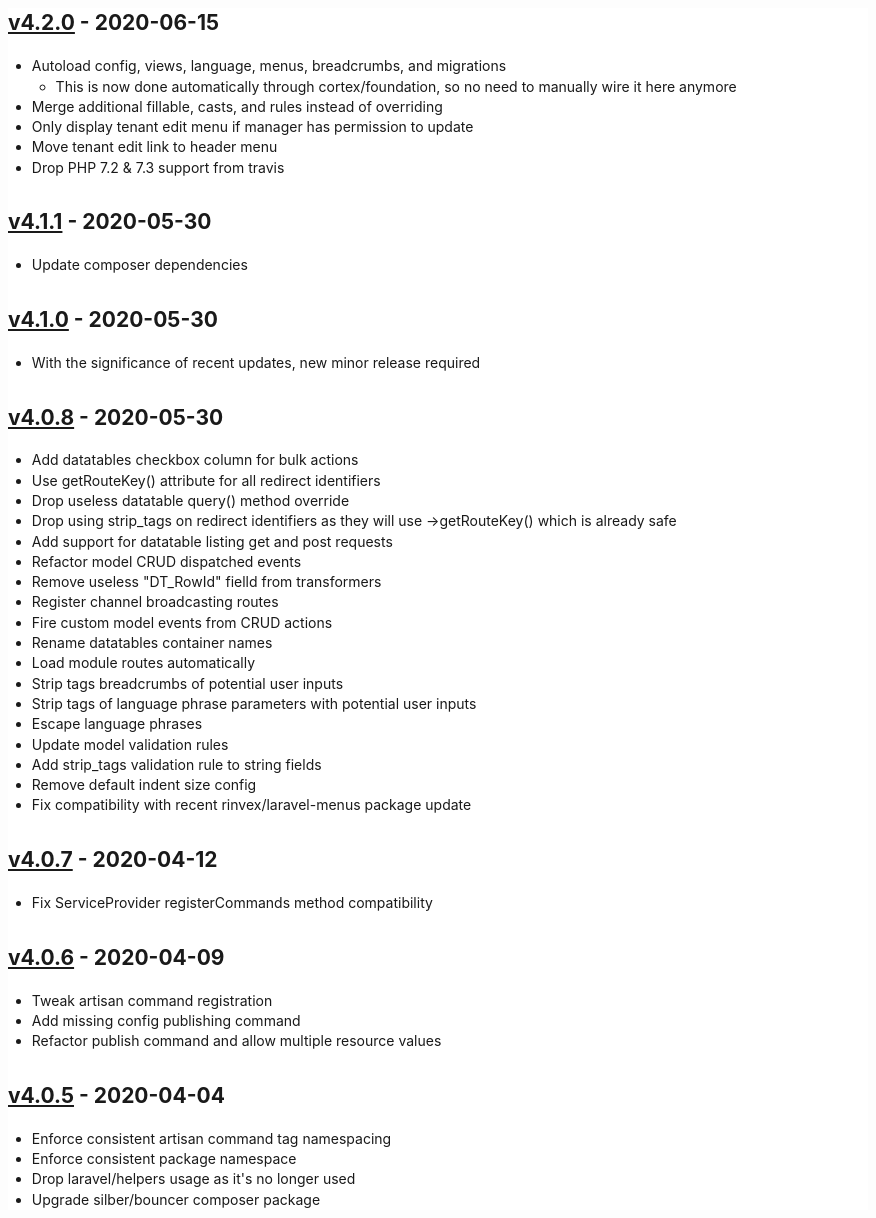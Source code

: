 ## [v4.2.0] - 2020-06-15
- Autoload config, views, language, menus, breadcrumbs, and migrations
  - This is now done automatically through cortex/foundation, so no need to manually wire it here anymore
- Merge additional fillable, casts, and rules instead of overriding
- Only display tenant edit menu if manager has permission to update
- Move tenant edit link to header menu
- Drop PHP 7.2 & 7.3 support from travis

## [v4.1.1] - 2020-05-30
- Update composer dependencies

## [v4.1.0] - 2020-05-30
- With the significance of recent updates, new minor release required

## [v4.0.8] - 2020-05-30
- Add datatables checkbox column for bulk actions
- Use getRouteKey() attribute for all redirect identifiers
- Drop useless datatable query() method override
- Drop using strip_tags on redirect identifiers as they will use ->getRouteKey() which is already safe
- Add support for datatable listing get and post requests
- Refactor model CRUD dispatched events
- Remove useless "DT_RowId" fielld from transformers
- Register channel broadcasting routes
- Fire custom model events from CRUD actions
- Rename datatables container names
- Load module routes automatically
- Strip tags breadcrumbs of potential user inputs
- Strip tags of language phrase parameters with potential user inputs
- Escape language phrases
- Update model validation rules
- Add strip_tags validation rule to string fields
- Remove default indent size config
- Fix compatibility with recent rinvex/laravel-menus package update

## [v4.0.7] - 2020-04-12
- Fix ServiceProvider registerCommands method compatibility

## [v4.0.6] - 2020-04-09
- Tweak artisan command registration
- Add missing config publishing command
- Refactor publish command and allow multiple resource values

## [v4.0.5] - 2020-04-04
- Enforce consistent artisan command tag namespacing
- Enforce consistent package namespace
- Drop laravel/helpers usage as it's no longer used
- Upgrade silber/bouncer composer package


[v8.2.2]: https://github.com/rinvex/cortex-tenants/compare/v8.2.1...v8.2.2
[v8.2.1]: https://github.com/rinvex/cortex-tenants/compare/v8.2.0...v8.2.1
[v8.2.0]: https://github.com/rinvex/cortex-tenants/compare/v8.1.0...v8.2.0
[v8.1.0]: https://github.com/rinvex/cortex-tenants/compare/v8.0.0...v8.1.0
[v8.0.0]: https://github.com/rinvex/cortex-tenants/compare/v7.2.7...v8.0.0
[v7.2.7]: https://github.com/rinvex/cortex-tenants/compare/v7.2.6...v7.2.7
[v7.2.6]: https://github.com/rinvex/cortex-tenants/compare/v7.2.5...v7.2.6
[v7.2.5]: https://github.com/rinvex/cortex-tenants/compare/v7.2.4...v7.2.5
[v7.2.4]: https://github.com/rinvex/cortex-tenants/compare/v7.2.3...v7.2.4
[v7.2.3]: https://github.com/rinvex/cortex-tenants/compare/v7.2.2...v7.2.3
[v7.2.2]: https://github.com/rinvex/cortex-tenants/compare/v7.2.1...v7.2.2
[v7.2.1]: https://github.com/rinvex/cortex-tenants/compare/v7.2.0...v7.2.1
[v7.2.0]: https://github.com/rinvex/cortex-tenants/compare/v7.1.4...v7.2.0
[v7.1.4]: https://github.com/rinvex/cortex-tenants/compare/v7.1.3...v7.1.4
[v7.1.3]: https://github.com/rinvex/cortex-tenants/compare/v7.1.2...v7.1.3
[v7.1.2]: https://github.com/rinvex/cortex-tenants/compare/v7.1.1...v7.1.2
[v7.1.1]: https://github.com/rinvex/cortex-tenants/compare/v7.1.0...v7.1.1
[v7.1.0]: https://github.com/rinvex/cortex-tenants/compare/v7.0.2...v7.1.0
[v7.0.2]: https://github.com/rinvex/cortex-tenants/compare/v7.0.1...v7.0.2
[v7.0.1]: https://github.com/rinvex/cortex-tenants/compare/v7.0.0...v7.0.1
[v7.0.0]: https://github.com/rinvex/cortex-tenants/compare/v6.0.17...v7.0.0
[v6.0.17]: https://github.com/rinvex/cortex-tenants/compare/v6.0.16...v6.0.17
[v6.0.16]: https://github.com/rinvex/cortex-tenants/compare/v6.0.15...v6.0.16
[v6.0.15]: https://github.com/rinvex/cortex-tenants/compare/v6.0.14...v6.0.15
[v6.0.14]: https://github.com/rinvex/cortex-tenants/compare/v6.0.13...v6.0.14
[v6.0.13]: https://github.com/rinvex/cortex-tenants/compare/v6.0.12...v6.0.13
[v6.0.12]: https://github.com/rinvex/cortex-tenants/compare/v6.0.11...v6.0.12
[v6.0.11]: https://github.com/rinvex/cortex-tenants/compare/v6.0.10...v6.0.11
[v6.0.10]: https://github.com/rinvex/cortex-tenants/compare/v6.0.9...v6.0.10
[v6.0.9]: https://github.com/rinvex/cortex-tenants/compare/v6.0.8...v6.0.9
[v6.0.8]: https://github.com/rinvex/cortex-tenants/compare/v6.0.7...v6.0.8
[v6.0.7]: https://github.com/rinvex/cortex-tenants/compare/v6.0.6...v6.0.7
[v6.0.6]: https://github.com/rinvex/cortex-tenants/compare/v6.0.5...v6.0.6
[v6.0.5]: https://github.com/rinvex/cortex-tenants/compare/v6.0.4...v6.0.5
[v6.0.4]: https://github.com/rinvex/cortex-tenants/compare/v6.0.3...v6.0.4
[v6.0.3]: https://github.com/rinvex/cortex-tenants/compare/v6.0.2...v6.0.3
[v6.0.2]: https://github.com/rinvex/cortex-tenants/compare/v6.0.1...v6.0.2
[v6.0.1]: https://github.com/rinvex/cortex-tenants/compare/v6.0.0...v6.0.1
[v6.0.0]: https://github.com/rinvex/cortex-tenants/compare/v5.1.4...v6.0.0
[v5.1.4]: https://github.com/rinvex/cortex-tenants/compare/v5.1.3...v5.1.4
[v5.1.3]: https://github.com/rinvex/cortex-tenants/compare/v5.1.2...v5.1.3
[v5.1.2]: https://github.com/rinvex/cortex-tenants/compare/v5.1.1...v5.1.2
[v5.1.1]: https://github.com/rinvex/cortex-tenants/compare/v5.1.0...v5.1.1
[v5.1.0]: https://github.com/rinvex/cortex-tenants/compare/v5.0.2...v5.1.0
[v5.0.2]: https://github.com/rinvex/cortex-tenants/compare/v5.0.1...v5.0.2
[v5.0.1]: https://github.com/rinvex/cortex-tenants/compare/v5.0.0...v5.0.1
[v5.0.0]: https://github.com/rinvex/cortex-tenants/compare/v4.2.0...v5.0.0
[v4.2.0]: https://github.com/rinvex/cortex-tenants/compare/v4.1.1...v4.2.0
[v4.1.1]: https://github.com/rinvex/cortex-tenants/compare/v4.1.0...v4.1.1
[v4.1.0]: https://github.com/rinvex/cortex-tenants/compare/v4.0.8...v4.1.0
[v4.0.8]: https://github.com/rinvex/cortex-tenants/compare/v4.0.7...v4.0.8
[v4.0.7]: https://github.com/rinvex/cortex-tenants/compare/v4.0.6...v4.0.7
[v4.0.6]: https://github.com/rinvex/cortex-tenants/compare/v4.0.5...v4.0.6
[v4.0.5]: https://github.com/rinvex/cortex-tenants/compare/v4.0.4...v4.0.5
[v4.0.4]: https://github.com/rinvex/cortex-tenants/compare/v4.0.3...v4.0.4
[v4.0.3]: https://github.com/rinvex/cortex-tenants/compare/v4.0.2...v4.0.3
[v4.0.2]: https://github.com/rinvex/cortex-tenants/compare/v4.0.1...v4.0.2
[v4.0.1]: https://github.com/rinvex/cortex-tenants/compare/v4.0.0...v4.0.1
[v4.0.0]: https://github.com/rinvex/cortex-tenants/compare/v3.1.2...v4.0.0
[v3.1.2]: https://github.com/rinvex/cortex-tenants/compare/v3.1.1...v3.1.2
[v3.1.1]: https://github.com/rinvex/cortex-tenants/compare/v3.1.0...v3.1.1
[v3.1.0]: https://github.com/rinvex/cortex-tenants/compare/v3.0.4...v3.1.0
[v3.0.4]: https://github.com/rinvex/cortex-tenants/compare/v3.0.3...v3.0.4
[v3.0.3]: https://github.com/rinvex/cortex-tenants/compare/v3.0.2...v3.0.3
[v3.0.2]: https://github.com/rinvex/cortex-tenants/compare/v3.0.1...v3.0.2
[v3.0.1]: https://github.com/rinvex/cortex-tenants/compare/v3.0.0...v3.0.1
[v3.0.0]: https://github.com/rinvex/cortex-tenants/compare/v2.2.5...v3.0.0
[v2.2.5]: https://github.com/rinvex/cortex-tenants/compare/v2.2.4...v2.2.5
[v2.2.4]: https://github.com/rinvex/cortex-tenants/compare/v2.2.3...v2.2.4
[v2.2.3]: https://github.com/rinvex/cortex-tenants/compare/v2.2.2...v2.2.3
[v2.2.2]: https://github.com/rinvex/cortex-tenants/compare/v2.2.1...v2.2.2
[v2.2.1]: https://github.com/rinvex/cortex-tenants/compare/v2.2.0...v2.2.1
[v2.2.0]: https://github.com/rinvex/cortex-tenants/compare/v2.1.2...v2.2.0
[v2.1.2]: https://github.com/rinvex/cortex-tenants/compare/v2.1.1...v2.1.2
[v2.1.1]: https://github.com/rinvex/cortex-tenants/compare/v2.1.0...v2.1.1
[v2.1.0]: https://github.com/rinvex/cortex-tenants/compare/v2.0.0...v2.1.0
[v2.0.0]: https://github.com/rinvex/cortex-tenants/compare/v1.0.2...v2.0.0
[v1.0.2]: https://github.com/rinvex/cortex-tenants/compare/v1.0.1...v1.0.2
[v1.0.1]: https://github.com/rinvex/cortex-tenants/compare/v1.0.0...v1.0.1
[v1.0.0]: https://github.com/rinvex/cortex-tenants/compare/v0.0.2...v1.0.0
[v0.0.2]: https://github.com/rinvex/cortex-tenants/compare/v0.0.1...v0.0.2